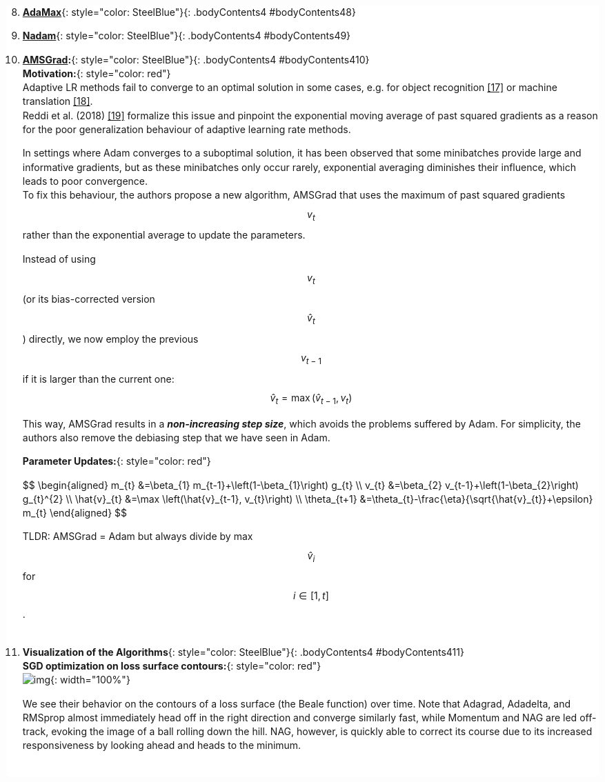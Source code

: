 8. **[AdaMax](http://ruder.io/optimizing-gradient-descent/index.html#adamax)**{: style="color: SteelBlue"}{: .bodyContents4 #bodyContents48}  

9. **[Nadam](http://ruder.io/optimizing-gradient-descent/index.html#nadam)**{: style="color: SteelBlue"}{: .bodyContents4 #bodyContents49}  

10. **[AMSGrad](http://ruder.io/optimizing-gradient-descent/index.html#amsgrad):**{: style="color: SteelBlue"}{: .bodyContents4 #bodyContents410}  
    __Motivation:__{: style="color: red"}  
    Adaptive LR methods fail to converge to an optimal solution in some cases, e.g. for object recognition [[17]](https://ruder.io/optimizing-gradient-descent/index.html#fn17) or machine translation [[18]](https://ruder.io/optimizing-gradient-descent/index.html#fn18).  
    Reddi et al. (2018) [[19]](https://ruder.io/optimizing-gradient-descent/index.html#fn19) formalize this issue and pinpoint the exponential moving average of past squared gradients as a reason for the poor generalization behaviour of adaptive learning rate methods.

    In settings where Adam converges to a suboptimal solution, it has been observed that some minibatches provide large and informative gradients, but as these minibatches only occur rarely, exponential averaging diminishes their influence, which leads to poor convergence.  
    To fix this behaviour, the authors propose a new algorithm, AMSGrad that uses the maximum of past squared gradients $$v_t$$ rather than the exponential average to update the parameters.  

    Instead of using $$v_{t}$$ (or its bias-corrected version $$\hat{v}_{t}$$) directly, we now employ the previous $$v_{t-1}$$ if it is larger than the current one:  
    $$\hat{v}_{t}=\max \left(\hat{v}_{t-1}, v_{t}\right)$$  

    This way, AMSGrad results in a *__non-increasing step size__*, which avoids the problems suffered by Adam. For simplicity, the authors also remove the debiasing step that we have seen in Adam.


    __Parameter Updates:__{: style="color: red"}  
    <p>$$
    \begin{aligned}
    m_{t} &=\beta_{1} m_{t-1}+\left(1-\beta_{1}\right) g_{t} \\
    v_{t} &=\beta_{2} v_{t-1}+\left(1-\beta_{2}\right) g_{t}^{2} \\
    \hat{v}_{t} &=\max \left(\hat{v}_{t-1}, v_{t}\right) \\
    \theta_{t+1} &=\theta_{t}-\frac{\eta}{\sqrt{\hat{v}_{t}}+\epsilon} m_{t}
    \end{aligned}
    $$</p>

    TLDR: AMSGrad = Adam but always divide by max $$\hat{v}_ i$$ for $$i \in [1, t]$$.   
    <br>


11. **Visualization of the Algorithms**{: style="color: SteelBlue"}{: .bodyContents4 #bodyContents411}  
    __SGD optimization on loss surface contours:__{: style="color: red"}  
    ![img](/main_files/dl/concepts/grad_opt/1.gif){: width="100%"}  

    We see their behavior on the contours of a loss surface (the Beale function) over time. Note that Adagrad, Adadelta, and RMSprop almost immediately head off in the right direction and converge similarly fast, while Momentum and NAG are led off-track, evoking the image of a ball rolling down the hill. NAG, however, is quickly able to correct its course due to its increased responsiveness by looking ahead and heads to the minimum.  

    <br>


[^1]: H. Robinds and S. Monro, “A stochastic approximation method,” Annals of Mathematical Statistics, vol. 22, pp. 400–407, 1951.
[^2]: Darken, C., Chang, J., &amp; Moody, J. (1992). Learning rate schedules for faster stochastic gradient search. Neural Networks for Signal Processing II Proceedings of the 1992 IEEE Workshop, (September), 1–11. <a href="http://doi.org/10.1109/NNSP.1992.253713">http://doi.org/10.1109/NNSP.1992.253713</a>
[^3]: Dauphin, Y., Pascanu, R., Gulcehre, C., Cho, K., Ganguli, S., &amp; Bengio, Y. (2014). Identifying and attacking the saddle point problem in high-dimensional non-convex optimization. arXiv, 1–14. Retrieved from <a href="http://arxiv.org/abs/1406.2572">http://arxiv.org/abs/1406.2572</a>
[^4]: Sutton, R. S. (1986). Two problems with backpropagation and other steepest-descent learning procedures for networks. Proc. 8th Annual Conf. Cognitive Science Society.
[^5]: Qian, N. (1999). On the momentum term in gradient descent learning algorithms. Neural Networks : The Official Journal of the International Neural Network Society, 12(1), 145–151. <a href="http://doi.org/10.1016/S0893-6080(98)00116-6">http://doi.org/10.1016/S0893-6080(98)00116-6</a>
[^6]: Nesterov, Y. (1983). A method for unconstrained convex minimization problem with the rate of convergence o(1/k2). Doklady ANSSSR (translated as Soviet.Math.Docl.), vol. 269, pp. 543– 547.
[^7]: Bengio, Y., Boulanger-Lewandowski, N., &amp; Pascanu, R. (2012). Advances in Optimizing Recurrent Networks. Retrieved from <a href="http://arxiv.org/abs/1212.0901">http://arxiv.org/abs/1212.0901</a>
[^8]: Sutskever, I. (2013). Training Recurrent neural Networks. PhD Thesis.
[^9]: Duchi, J., Hazan, E., &amp; Singer, Y. (2011). Adaptive Subgradient Methods for Online Learning and Stochastic Optimization. Journal of Machine Learning Research, 12, 2121–2159. Retrieved from <a href="http://jmlr.org/papers/v12/duchi11a.html">http://jmlr.org/papers/v12/duchi11a.html</a>
[^10]: Dean, J., Corrado, G. S., Monga, R., Chen, K., Devin, M., Le, Q. V, … Ng, A. Y. (2012). Large Scale Distributed Deep Networks. NIPS 2012: Neural Information Processing Systems, 1–11. <a href="http://papers.nips.cc/paper/4687-large-scale-distributed-deep-networks.pdf">http://papers.nips.cc/paper/4687-large-scale-distributed-deep-networks.pdf</a>
[^11]: Pennington, J., Socher, R., &amp; Manning, C. D. (2014). Glove: Global Vectors for Word Representation. Proceedings of the 2014 Conference on Empirical Methods in Natural Language Processing, 1532–1543. <a href="http://doi.org/10.3115/v1/D14-1162">http://doi.org/10.3115/v1/D14-1162</a>
[^12]: Duchi et al. [3] give this matrix as an alternative to the <em>full</em> matrix containing the outer products of all previous gradients, as the computation of the matrix square root is infeasible even for a moderate number of parameters $$d$$.  
[^13]: Zeiler, M. D. (2012). ADADELTA: An Adaptive Learning Rate Method. Retrieved from <a href="http://arxiv.org/abs/1212.5701">http://arxiv.org/abs/1212.5701</a>
[^14]: Kingma, D. P., &amp; Ba, J. L. (2015). Adam: a Method for Stochastic Optimization. International Conference on Learning Representations, 1–13.
[^24]: LeCun, Y., Bottou, L., Orr, G. B., &amp; Muller, K. R. (1998). Efficient BackProp. Neural Networks: Tricks of the Trade, 1524, 9–50. <a href="http://doi.org/10.1007/3-540-49430-8_2">http://doi.org/10.1007/3-540-49430-8_2</a>
[^25]: Bengio, Y., Louradour, J., Collobert, R., &amp; Weston, J. (2009). Curriculum learning. Proceedings of the 26th Annual International Conference on Machine Learning, 41–48. <a href="http://doi.org/10.1145/1553374.1553380">http://doi.org/10.1145/1553374.1553380</a>
[^26]: Zaremba, W., &amp; Sutskever, I. (2014). Learning to Execute, 1–25. Retrieved from <a href="http://arxiv.org/abs/1410.4615">http://arxiv.org/abs/1410.4615</a>
[^27]: Ioffe, S., &amp; Szegedy, C. (2015). Batch Normalization : Accelerating Deep Network Training by Reducing Internal Covariate Shift. arXiv Preprint arXiv:1502.03167v3.
[^28]: Neelakantan, A., Vilnis, L., Le, Q. V., Sutskever, I., Kaiser, L., Kurach, K., &amp; Martens, J. (2015). Adding Gradient Noise Improves Learning for Very Deep Networks, 1–11. Retrieved from <a href="http://arxiv.org/abs/1511.06807">http://arxiv.org/abs/1511.06807</a>